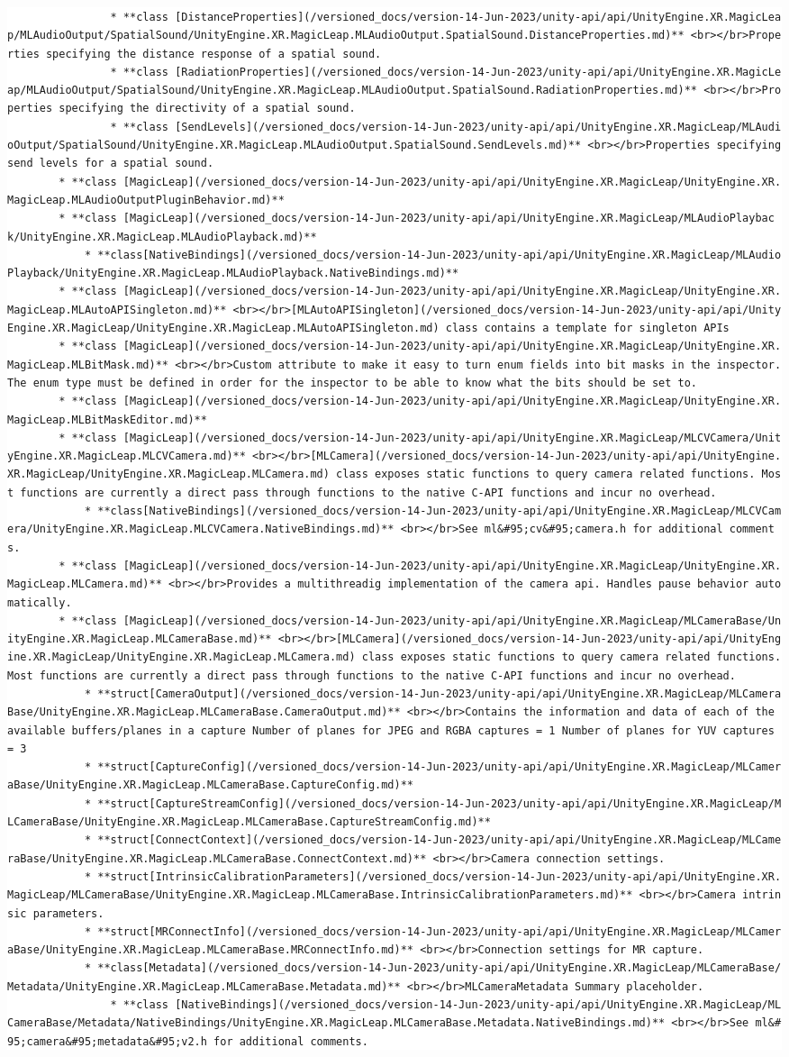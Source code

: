                    * **class [DistanceProperties](/versioned_docs/version-14-Jun-2023/unity-api/api/UnityEngine.XR.MagicLeap/MLAudioOutput/SpatialSound/UnityEngine.XR.MagicLeap.MLAudioOutput.SpatialSound.DistanceProperties.md)** <br></br>Properties specifying the distance response of a spatial sound. 
                    * **class [RadiationProperties](/versioned_docs/version-14-Jun-2023/unity-api/api/UnityEngine.XR.MagicLeap/MLAudioOutput/SpatialSound/UnityEngine.XR.MagicLeap.MLAudioOutput.SpatialSound.RadiationProperties.md)** <br></br>Properties specifying the directivity of a spatial sound. 
                    * **class [SendLevels](/versioned_docs/version-14-Jun-2023/unity-api/api/UnityEngine.XR.MagicLeap/MLAudioOutput/SpatialSound/UnityEngine.XR.MagicLeap.MLAudioOutput.SpatialSound.SendLevels.md)** <br></br>Properties specifying send levels for a spatial sound. 
            * **class [MagicLeap](/versioned_docs/version-14-Jun-2023/unity-api/api/UnityEngine.XR.MagicLeap/UnityEngine.XR.MagicLeap.MLAudioOutputPluginBehavior.md)** 
            * **class [MagicLeap](/versioned_docs/version-14-Jun-2023/unity-api/api/UnityEngine.XR.MagicLeap/MLAudioPlayback/UnityEngine.XR.MagicLeap.MLAudioPlayback.md)** 
                * **class[NativeBindings](/versioned_docs/version-14-Jun-2023/unity-api/api/UnityEngine.XR.MagicLeap/MLAudioPlayback/UnityEngine.XR.MagicLeap.MLAudioPlayback.NativeBindings.md)** 
            * **class [MagicLeap](/versioned_docs/version-14-Jun-2023/unity-api/api/UnityEngine.XR.MagicLeap/UnityEngine.XR.MagicLeap.MLAutoAPISingleton.md)** <br></br>[MLAutoAPISingleton](/versioned_docs/version-14-Jun-2023/unity-api/api/UnityEngine.XR.MagicLeap/UnityEngine.XR.MagicLeap.MLAutoAPISingleton.md) class contains a template for singleton APIs 
            * **class [MagicLeap](/versioned_docs/version-14-Jun-2023/unity-api/api/UnityEngine.XR.MagicLeap/UnityEngine.XR.MagicLeap.MLBitMask.md)** <br></br>Custom attribute to make it easy to turn enum fields into bit masks in the inspector. The enum type must be defined in order for the inspector to be able to know what the bits should be set to. 
            * **class [MagicLeap](/versioned_docs/version-14-Jun-2023/unity-api/api/UnityEngine.XR.MagicLeap/UnityEngine.XR.MagicLeap.MLBitMaskEditor.md)** 
            * **class [MagicLeap](/versioned_docs/version-14-Jun-2023/unity-api/api/UnityEngine.XR.MagicLeap/MLCVCamera/UnityEngine.XR.MagicLeap.MLCVCamera.md)** <br></br>[MLCamera](/versioned_docs/version-14-Jun-2023/unity-api/api/UnityEngine.XR.MagicLeap/UnityEngine.XR.MagicLeap.MLCamera.md) class exposes static functions to query camera related functions. Most functions are currently a direct pass through functions to the native C-API functions and incur no overhead. 
                * **class[NativeBindings](/versioned_docs/version-14-Jun-2023/unity-api/api/UnityEngine.XR.MagicLeap/MLCVCamera/UnityEngine.XR.MagicLeap.MLCVCamera.NativeBindings.md)** <br></br>See ml&#95;cv&#95;camera.h for additional comments. 
            * **class [MagicLeap](/versioned_docs/version-14-Jun-2023/unity-api/api/UnityEngine.XR.MagicLeap/UnityEngine.XR.MagicLeap.MLCamera.md)** <br></br>Provides a multithreadig implementation of the camera api. Handles pause behavior automatically. 
            * **class [MagicLeap](/versioned_docs/version-14-Jun-2023/unity-api/api/UnityEngine.XR.MagicLeap/MLCameraBase/UnityEngine.XR.MagicLeap.MLCameraBase.md)** <br></br>[MLCamera](/versioned_docs/version-14-Jun-2023/unity-api/api/UnityEngine.XR.MagicLeap/UnityEngine.XR.MagicLeap.MLCamera.md) class exposes static functions to query camera related functions. Most functions are currently a direct pass through functions to the native C-API functions and incur no overhead. 
                * **struct[CameraOutput](/versioned_docs/version-14-Jun-2023/unity-api/api/UnityEngine.XR.MagicLeap/MLCameraBase/UnityEngine.XR.MagicLeap.MLCameraBase.CameraOutput.md)** <br></br>Contains the information and data of each of the available buffers/planes in a capture Number of planes for JPEG and RGBA captures = 1 Number of planes for YUV captures = 3 
                * **struct[CaptureConfig](/versioned_docs/version-14-Jun-2023/unity-api/api/UnityEngine.XR.MagicLeap/MLCameraBase/UnityEngine.XR.MagicLeap.MLCameraBase.CaptureConfig.md)** 
                * **struct[CaptureStreamConfig](/versioned_docs/version-14-Jun-2023/unity-api/api/UnityEngine.XR.MagicLeap/MLCameraBase/UnityEngine.XR.MagicLeap.MLCameraBase.CaptureStreamConfig.md)** 
                * **struct[ConnectContext](/versioned_docs/version-14-Jun-2023/unity-api/api/UnityEngine.XR.MagicLeap/MLCameraBase/UnityEngine.XR.MagicLeap.MLCameraBase.ConnectContext.md)** <br></br>Camera connection settings. 
                * **struct[IntrinsicCalibrationParameters](/versioned_docs/version-14-Jun-2023/unity-api/api/UnityEngine.XR.MagicLeap/MLCameraBase/UnityEngine.XR.MagicLeap.MLCameraBase.IntrinsicCalibrationParameters.md)** <br></br>Camera intrinsic parameters. 
                * **struct[MRConnectInfo](/versioned_docs/version-14-Jun-2023/unity-api/api/UnityEngine.XR.MagicLeap/MLCameraBase/UnityEngine.XR.MagicLeap.MLCameraBase.MRConnectInfo.md)** <br></br>Connection settings for MR capture. 
                * **class[Metadata](/versioned_docs/version-14-Jun-2023/unity-api/api/UnityEngine.XR.MagicLeap/MLCameraBase/Metadata/UnityEngine.XR.MagicLeap.MLCameraBase.Metadata.md)** <br></br>MLCameraMetadata Summary placeholder. 
                    * **class [NativeBindings](/versioned_docs/version-14-Jun-2023/unity-api/api/UnityEngine.XR.MagicLeap/MLCameraBase/Metadata/NativeBindings/UnityEngine.XR.MagicLeap.MLCameraBase.Metadata.NativeBindings.md)** <br></br>See ml&#95;camera&#95;metadata&#95;v2.h for additional comments. 
